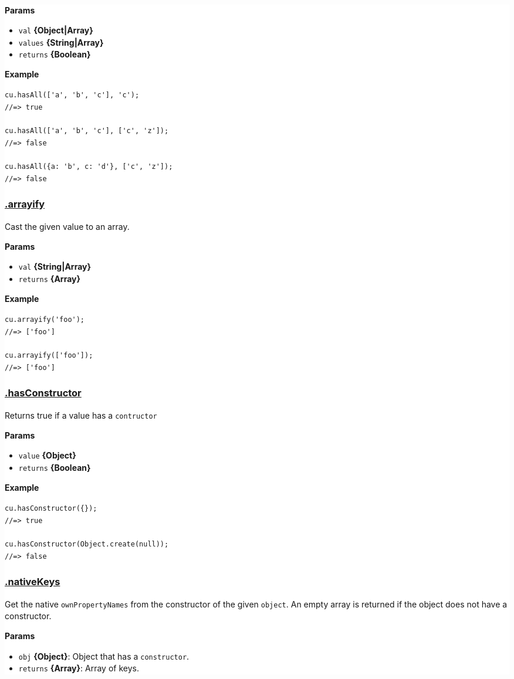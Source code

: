 **Params**

-   `val` **{Object|Array}**
-   `values` **{String|Array}**
-   `returns` **{Boolean}**

**Example**

    cu.hasAll(['a', 'b', 'c'], 'c');
    //=> true

    cu.hasAll(['a', 'b', 'c'], ['c', 'z']);
    //=> false

    cu.hasAll({a: 'b', c: 'd'}, ['c', 'z']);
    //=> false

### [.arrayify](index.js#L117)

Cast the given value to an array.

**Params**

-   `val` **{String|Array}**
-   `returns` **{Array}**

**Example**

    cu.arrayify('foo');
    //=> ['foo']

    cu.arrayify(['foo']);
    //=> ['foo']

### [.hasConstructor](index.js#L152)

Returns true if a value has a `contructor`

**Params**

-   `value` **{Object}**
-   `returns` **{Boolean}**

**Example**

    cu.hasConstructor({});
    //=> true

    cu.hasConstructor(Object.create(null));
    //=> false

### [.nativeKeys](index.js#L174)

Get the native `ownPropertyNames` from the constructor of the given `object`. An empty array is returned if the object does not have a constructor.

**Params**

-   `obj` **{Object}**: Object that has a `constructor`.
-   `returns` **{Array}**: Array of keys.
